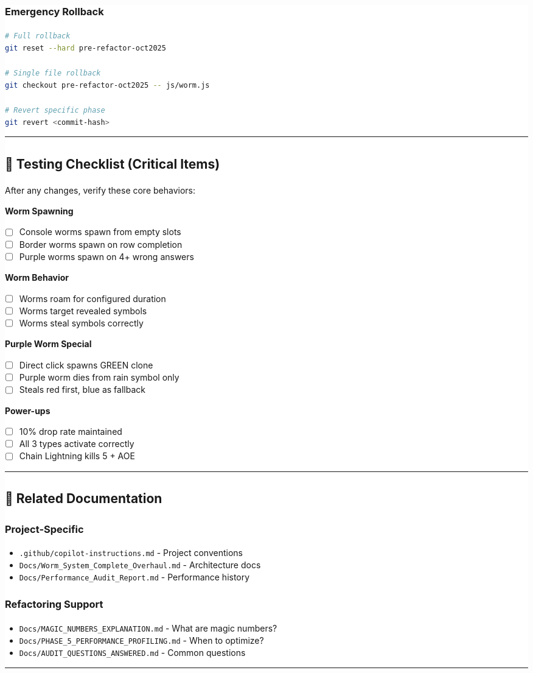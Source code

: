 ### Emergency Rollback
```bash
# Full rollback
git reset --hard pre-refactor-oct2025

# Single file rollback
git checkout pre-refactor-oct2025 -- js/worm.js

# Revert specific phase
git revert <commit-hash>
```

---

## 📝 Testing Checklist (Critical Items)

After any changes, verify these core behaviors:

**Worm Spawning**
- [ ] Console worms spawn from empty slots
- [ ] Border worms spawn on row completion
- [ ] Purple worms spawn on 4+ wrong answers

**Worm Behavior**
- [ ] Worms roam for configured duration
- [ ] Worms target revealed symbols
- [ ] Worms steal symbols correctly

**Purple Worm Special**
- [ ] Direct click spawns GREEN clone
- [ ] Purple worm dies from rain symbol only
- [ ] Steals red first, blue as fallback

**Power-ups**
- [ ] 10% drop rate maintained
- [ ] All 3 types activate correctly
- [ ] Chain Lightning kills 5 + AOE

---

## 🔗 Related Documentation

### Project-Specific
- `.github/copilot-instructions.md` - Project conventions
- `Docs/Worm_System_Complete_Overhaul.md` - Architecture docs
- `Docs/Performance_Audit_Report.md` - Performance history

### Refactoring Support
- `Docs/MAGIC_NUMBERS_EXPLANATION.md` - What are magic numbers?
- `Docs/PHASE_5_PERFORMANCE_PROFILING.md` - When to optimize?
- `Docs/AUDIT_QUESTIONS_ANSWERED.md` - Common questions

---